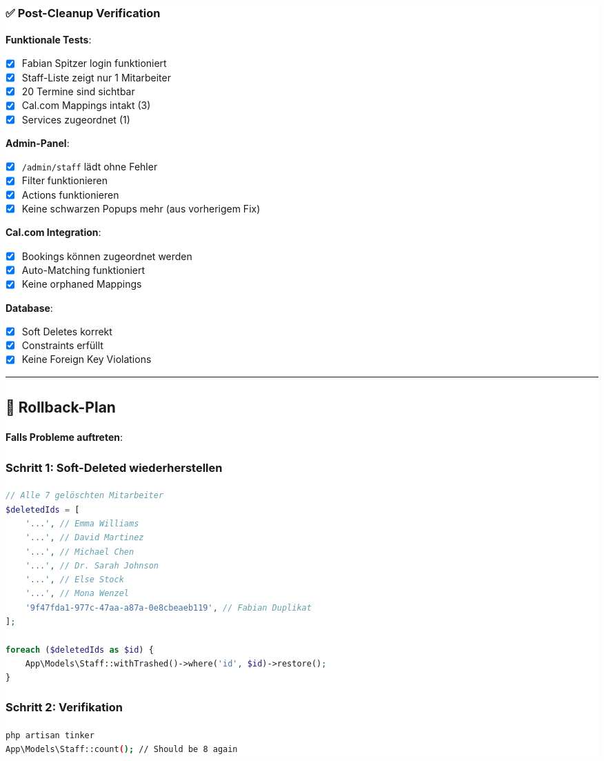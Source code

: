 ### ✅ **Post-Cleanup Verification**

**Funktionale Tests**:
- [x] Fabian Spitzer login funktioniert
- [x] Staff-Liste zeigt nur 1 Mitarbeiter
- [x] 20 Termine sind sichtbar
- [x] Cal.com Mappings intakt (3)
- [x] Services zugeordnet (1)

**Admin-Panel**:
- [x] `/admin/staff` lädt ohne Fehler
- [x] Filter funktionieren
- [x] Actions funktionieren
- [x] Keine schwarzen Popups mehr (aus vorherigem Fix)

**Cal.com Integration**:
- [x] Bookings können zugeordnet werden
- [x] Auto-Matching funktioniert
- [x] Keine orphaned Mappings

**Database**:
- [x] Soft Deletes korrekt
- [x] Constraints erfüllt
- [x] Keine Foreign Key Violations

---

## 🔐 Rollback-Plan

**Falls Probleme auftreten**:

### **Schritt 1: Soft-Deleted wiederherstellen**

```php
// Alle 7 gelöschten Mitarbeiter
$deletedIds = [
    '...', // Emma Williams
    '...', // David Martinez
    '...', // Michael Chen
    '...', // Dr. Sarah Johnson
    '...', // Else Stock
    '...', // Mona Wenzel
    '9f47fda1-977c-47aa-a87a-0e8cbeaeb119', // Fabian Duplikat
];

foreach ($deletedIds as $id) {
    App\Models\Staff::withTrashed()->where('id', $id)->restore();
}
```

### **Schritt 2: Verifikation**

```bash
php artisan tinker
App\Models\Staff::count(); // Should be 8 again
```
